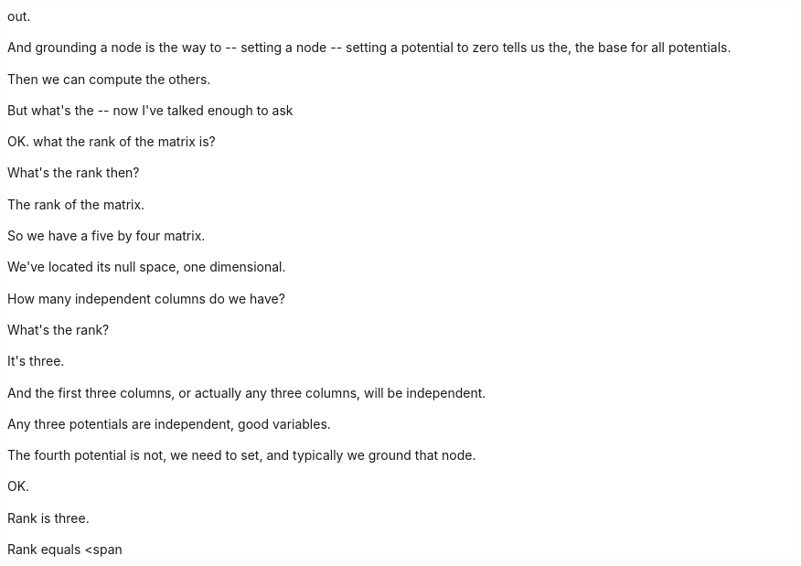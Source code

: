   <span m="1116890">out.</span></p><p><span m="1118520">And</span> <span
  m="1119070">grounding</span> <span m="1119600">a</span> <span
  m="1119680">node</span> <span m="1120020">is</span> <span
  m="1120180">the</span> <span m="1120300">way</span> <span
  m="1120670">to</span> <span m="1121270">--</span> <span
  m="1121760">setting</span> <span m="1122170">a</span> <span
  m="1122250">node</span> <span m="1122640">--</span> <span
  m="1122680">setting</span> <span m="1123010">a</span> <span
  m="1123070">potential</span> <span m="1123630">to</span> <span
  m="1123730">zero</span> <span m="1124420">tells</span> <span
  m="1124850">us</span> <span m="1125230">the,</span> <span
  m="1126130">the</span> <span m="1126360">base</span> <span
  m="1127250">for</span> <span m="1127650">all</span> <span
  m="1127890">potentials.</span></p><p><span m="1128510">Then</span> <span
  m="1128690">we</span> <span m="1128810">can</span> <span
  m="1129010">compute</span> <span m="1129390">the</span> <span
  m="1129540">others.</span></p><p><span m="1131370">But</span> <span
  m="1132270">what's</span> <span m="1133060">the</span> <span
  m="1133310">--</span> <span m="1133340">now</span> <span
  m="1133610">I've</span> <span m="1133770">talked</span> <span
  m="1134100">enough</span> <span m="1134430">to</span> <span
  m="1134750">ask</span></p><p><span m="1135070">OK.</span> <span
  m="1135140">what</span> <span m="1135350">the</span> <span
  m="1135440">rank</span> <span m="1135760">of</span> <span
  m="1135860">the</span> <span m="1135970">matrix</span> <span
  m="1136500">is?</span></p><p><span m="1138420">What's</span> <span
  m="1138720">the</span> <span m="1138810">rank</span> <span
  m="1139270">then?</span></p><p><span m="1141240">The</span> <span
  m="1141670">rank</span> <span m="1142130">of</span> <span
  m="1142250">the</span> <span m="1142370">matrix.</span></p><p><span
  m="1143000">So</span> <span m="1143130">we</span> <span
  m="1143220">have</span> <span m="1143470">a</span> <span
  m="1143720">five</span> <span m="1144120">by</span> <span
  m="1144340">four</span> <span m="1144700">matrix.</span></p><p><span
  m="1146030">We've</span> <span m="1146270">located</span> <span
  m="1146970">its</span> <span m="1147320">null</span> <span
  m="1147700">space,</span> <span m="1148950">one</span> <span
  m="1149800">dimensional.</span></p><p><span m="1151680">How</span> <span
  m="1151880">many</span> <span m="1152200">independent</span> <span
  m="1152870">columns</span> <span m="1153300">do</span> <span
  m="1153400">we</span> <span m="1153520">have?</span></p><p><span
  m="1153870">What's</span> <span m="1154140">the</span> <span
  m="1154240">rank?</span></p><p><span m="1155050">It's</span> <span
  m="1156010">three.</span></p><p><span m="1157880">And</span> <span
  m="1158220">the</span> <span m="1158320">first</span> <span
  m="1158700">three</span> <span m="1158950">columns,</span> <span
  m="1159450">or</span> <span m="1159590">actually</span> <span
  m="1160070">any</span> <span m="1160370">three</span> <span
  m="1160710">columns,</span> <span m="1161180">will</span> <span
  m="1161310">be</span> <span m="1161470">independent.</span></p><p><span
  m="1162920">Any</span> <span m="1163310">three</span> <span
  m="1163730">potentials</span> <span m="1164710">are</span> <span
  m="1165590">independent,</span> <span m="1167120">good</span> <span
  m="1167730">variables.</span></p><p><span m="1168800">The</span> <span
  m="1168950">fourth</span> <span m="1169330">potential</span> <span
  m="1170890">is</span> <span m="1171700">not,</span> <span
  m="1173670">we</span> <span m="1174610">need</span> <span
  m="1174860">to</span> <span m="1174980">set,</span> <span
  m="1175490">and</span> <span m="1176140">typically</span> <span
  m="1176900">we</span> <span m="1177170">ground</span> <span
  m="1177530">that</span> <span m="1177770">node.</span></p><p><span
  m="1178250">OK.</span></p><p><span m="1178660">Rank</span> <span
  m="1179030">is</span> <span m="1179280">three.</span></p><p><span
  m="1180270">Rank</span> <span m="1181220">equals</span> <span